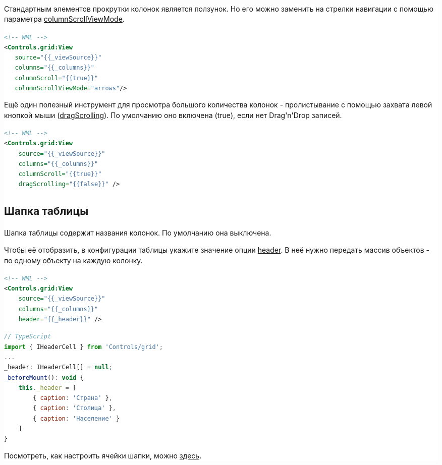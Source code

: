Стандартным элементов прокрутки колонок является ползунок. Но его можно заменить на стрелки навигации с помощью параметра [columnScrollViewMode](https://wasaby.dev/docs/js/Controls/grid/View/options/columnScrollViewMode/).
```xml
<!-- WML -->
<Controls.grid:View
   source="{{_viewSource}}"
   columns="{{_columns}}"
   columnScroll="{{true}}"
   columnScrollViewMode="arrows"/>
```

Ещё один полезный инструмент для просмотра большого количества колонок - пролистывание с помощью захвата левой кнопкой мыши ([dragScrolling](https://wasaby.dev/docs/js/Controls/grid/View/options/dragScrolling/)). По умолчанию оно включена (true), если нет Drag'n'Drop записей.
``` xml
<!-- WML -->
<Controls.grid:View
    source="{{_viewSource}}"
    columns="{{_columns}}"
    columnScroll="{{true}}"
    dragScrolling="{{false}}" />
```

## Шапка таблицы

Шапка таблицы содержит названия колонок. По умолчанию она выключена.

Чтобы её отобразить, в конфигурации таблицы укажите значение опции [header](https://wasaby.dev/docs/js/Controls/grid/View/options/header/). В неё нужно передать массив объектов - по одному объекту на каждую колонку.
```xml
<!-- WML -->
<Controls.grid:View
	source="{{_viewSource}}"
	columns="{{_columns}}"
	header="{{_header}}" />
```
```js
// TypeScript
import { IHeaderCell } from 'Controls/grid';
...
_header: IHeaderCell[] = null;
_beforeMount(): void {
    this._header = [
        { caption: 'Страна' },
        { caption: 'Столица' },
        { caption: 'Население' }
    ]
}
```
Посмотреть, как настроить ячейки шапки, можно [здесь](https://wasaby.dev/docs/js/Controls/grid/IHeaderCell/).
